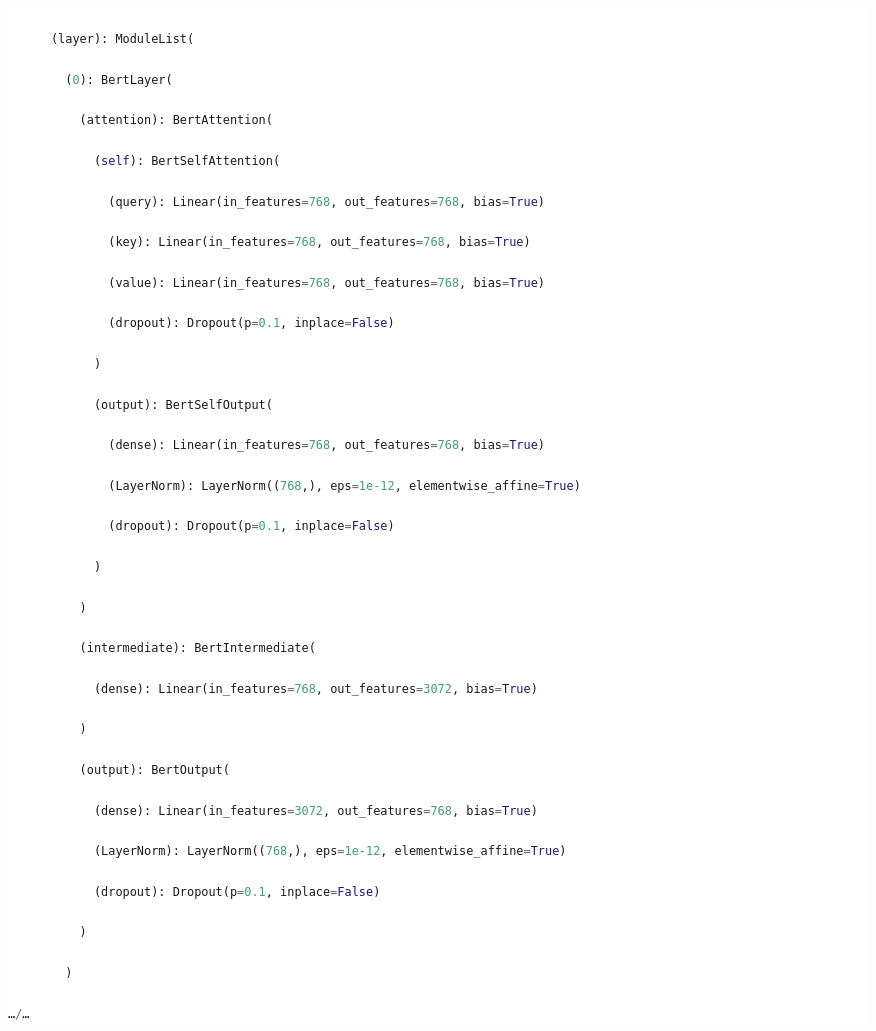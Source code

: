 ```py

      (layer): ModuleList(

        (0): BertLayer(

          (attention): BertAttention(

            (self): BertSelfAttention(

              (query): Linear(in_features=768, out_features=768, bias=True)

              (key): Linear(in_features=768, out_features=768, bias=True)

              (value): Linear(in_features=768, out_features=768, bias=True)

              (dropout): Dropout(p=0.1, inplace=False)

            )

            (output): BertSelfOutput(

              (dense): Linear(in_features=768, out_features=768, bias=True)

              (LayerNorm): LayerNorm((768,), eps=1e-12, elementwise_affine=True)

              (dropout): Dropout(p=0.1, inplace=False)

            )

          )

          (intermediate): BertIntermediate(

            (dense): Linear(in_features=768, out_features=3072, bias=True)

          )

          (output): BertOutput(

            (dense): Linear(in_features=3072, out_features=768, bias=True)

            (LayerNorm): LayerNorm((768,), eps=1e-12, elementwise_affine=True)

            (dropout): Dropout(p=0.1, inplace=False)

          )

        )

…/… 
```
